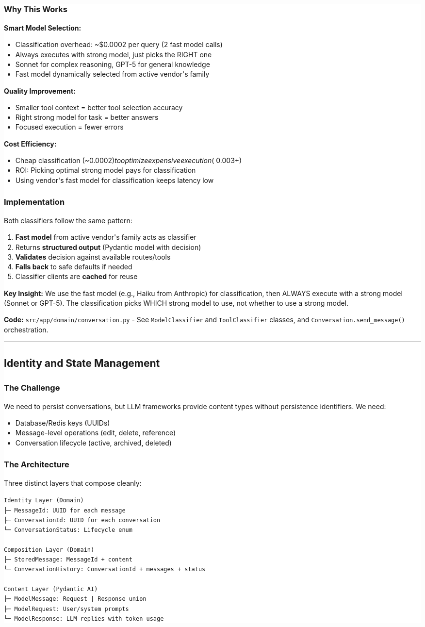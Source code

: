 ### Why This Works

**Smart Model Selection:**
- Classification overhead: ~$0.0002 per query (2 fast model calls)
- Always executes with strong model, just picks the RIGHT one
- Sonnet for complex reasoning, GPT-5 for general knowledge
- Fast model dynamically selected from active vendor's family

**Quality Improvement:**
- Smaller tool context = better tool selection accuracy
- Right strong model for task = better answers
- Focused execution = fewer errors

**Cost Efficiency:**
- Cheap classification (~$0.0002) to optimize expensive execution (~$0.003+)
- ROI: Picking optimal strong model pays for classification
- Using vendor's fast model for classification keeps latency low

### Implementation

Both classifiers follow the same pattern:
1. **Fast model** from active vendor's family acts as classifier
2. Returns **structured output** (Pydantic model with decision)
3. **Validates** decision against available routes/tools
4. **Falls back** to safe defaults if needed
5. Classifier clients are **cached** for reuse

**Key Insight:** We use the fast model (e.g., Haiku from Anthropic) for classification, then ALWAYS execute with a strong model (Sonnet or GPT-5). The classification picks WHICH strong model to use, not whether to use a strong model.

**Code:** `src/app/domain/conversation.py` - See `ModelClassifier` and `ToolClassifier` classes, and `Conversation.send_message()` orchestration.

---

## Identity and State Management

### The Challenge

We need to persist conversations, but LLM frameworks provide content types without persistence identifiers. We need:
- Database/Redis keys (UUIDs)
- Message-level operations (edit, delete, reference)
- Conversation lifecycle (active, archived, deleted)

### The Architecture

Three distinct layers that compose cleanly:

```
Identity Layer (Domain)
├─ MessageId: UUID for each message
├─ ConversationId: UUID for each conversation
└─ ConversationStatus: Lifecycle enum

Composition Layer (Domain)
├─ StoredMessage: MessageId + content
└─ ConversationHistory: ConversationId + messages + status

Content Layer (Pydantic AI)
├─ ModelMessage: Request | Response union
├─ ModelRequest: User/system prompts
└─ ModelResponse: LLM replies with token usage
```
